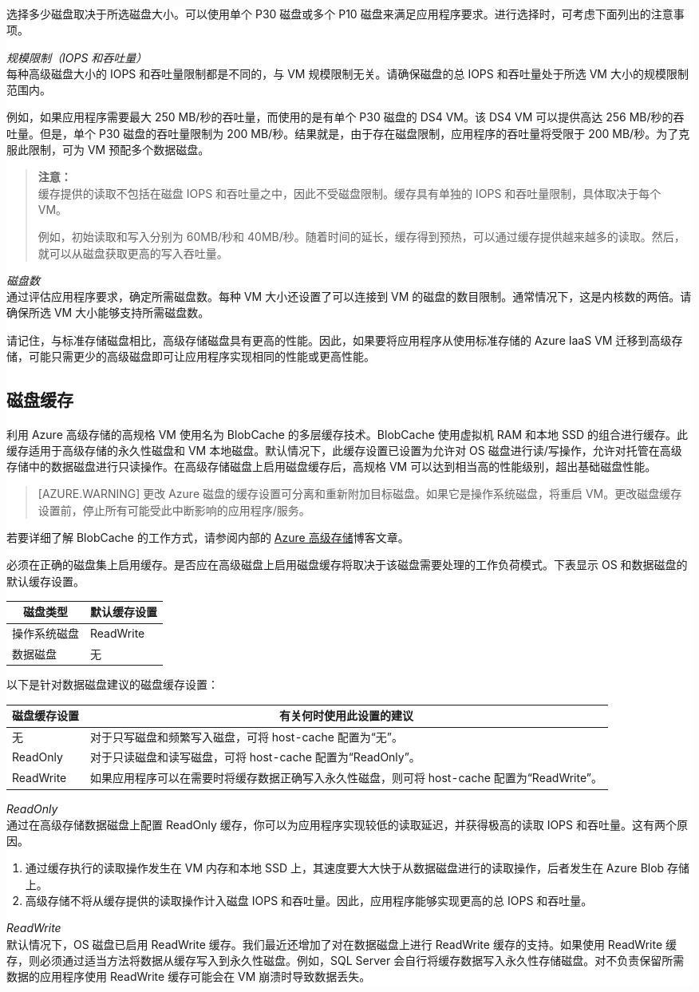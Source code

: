 选择多少磁盘取决于所选磁盘大小。可以使用单个 P30 磁盘或多个 P10 磁盘来满足应用程序要求。进行选择时，可考虑下面列出的注意事项。

*规模限制（IOPS 和吞吐量）*  
每种高级磁盘大小的 IOPS 和吞吐量限制都是不同的，与 VM 规模限制无关。请确保磁盘的总 IOPS 和吞吐量处于所选 VM 大小的规模限制范围内。

例如，如果应用程序需要最大 250 MB/秒的吞吐量，而使用的是有单个 P30 磁盘的 DS4 VM。该 DS4 VM 可以提供高达 256 MB/秒的吞吐量。但是，单个 P30 磁盘的吞吐量限制为 200 MB/秒。结果就是，由于存在磁盘限制，应用程序的吞吐量将受限于 200 MB/秒。为了克服此限制，可为 VM 预配多个数据磁盘。

>**注意：**  
缓存提供的读取不包括在磁盘 IOPS 和吞吐量之中，因此不受磁盘限制。缓存具有单独的 IOPS 和吞吐量限制，具体取决于每个 VM。
>
>例如，初始读取和写入分别为 60MB/秒和 40MB/秒。随着时间的延长，缓存得到预热，可以通过缓存提供越来越多的读取。然后，就可以从磁盘获取更高的写入吞吐量。

*磁盘数*  
通过评估应用程序要求，确定所需磁盘数。每种 VM 大小还设置了可以连接到 VM 的磁盘的数目限制。通常情况下，这是内核数的两倍。请确保所选 VM 大小能够支持所需磁盘数。

请记住，与标准存储磁盘相比，高级存储磁盘具有更高的性能。因此，如果要将应用程序从使用标准存储的 Azure IaaS VM 迁移到高级存储，可能只需更少的高级磁盘即可让应用程序实现相同的性能或更高性能。

## 磁盘缓存  
利用 Azure 高级存储的高规格 VM 使用名为 BlobCache 的多层缓存技术。BlobCache 使用虚拟机 RAM 和本地 SSD 的组合进行缓存。此缓存适用于高级存储的永久性磁盘和 VM 本地磁盘。默认情况下，此缓存设置已设置为允许对 OS 磁盘进行读/写操作，允许对托管在高级存储中的数据磁盘进行只读操作。在高级存储磁盘上启用磁盘缓存后，高规格 VM 可以达到相当高的性能级别，超出基础磁盘性能。

>[AZURE.WARNING] 更改 Azure 磁盘的缓存设置可分离和重新附加目标磁盘。如果它是操作系统磁盘，将重启 VM。更改磁盘缓存设置前，停止所有可能受此中断影响的应用程序/服务。

若要详细了解 BlobCache 的工作方式，请参阅内部的 [Azure 高级存储](https://azure.microsoft.com/blog/azure-premium-storage-now-generally-available-2/)博客文章。

必须在正确的磁盘集上启用缓存。是否应在高级磁盘上启用磁盘缓存将取决于该磁盘需要处理的工作负荷模式。下表显示 OS 和数据磁盘的默认缓存设置。

| **磁盘类型** | **默认缓存设置** |
|---|---|
| 操作系统磁盘 | ReadWrite |
| 数据磁盘 | 无 |

以下是针对数据磁盘建议的磁盘缓存设置：

| **磁盘缓存设置** | **有关何时使用此设置的建议** |
|---|---|
| 无 | 对于只写磁盘和频繁写入磁盘，可将 host-cache 配置为“无”。 |
| ReadOnly | 对于只读磁盘和读写磁盘，可将 host-cache 配置为“ReadOnly”。 |
| ReadWrite | 如果应用程序可以在需要时将缓存数据正确写入永久性磁盘，则可将 host-cache 配置为“ReadWrite”。 |

*ReadOnly*  
通过在高级存储数据磁盘上配置 ReadOnly 缓存，你可以为应用程序实现较低的读取延迟，并获得极高的读取 IOPS 和吞吐量。这有两个原因。

1.  通过缓存执行的读取操作发生在 VM 内存和本地 SSD 上，其速度要大大快于从数据磁盘进行的读取操作，后者发生在 Azure Blob 存储上。
2.  高级存储不将从缓存提供的读取操作计入磁盘 IOPS 和吞吐量。因此，应用程序能够实现更高的总 IOPS 和吞吐量。

*ReadWrite*  
默认情况下，OS 磁盘已启用 ReadWrite 缓存。我们最近还增加了对在数据磁盘上进行 ReadWrite 缓存的支持。如果使用 ReadWrite 缓存，则必须通过适当方法将数据从缓存写入到永久性磁盘。例如，SQL Server 会自行将缓存数据写入永久性存储磁盘。对不负责保留所需数据的应用程序使用 ReadWrite 缓存可能会在 VM 崩溃时导致数据丢失。
